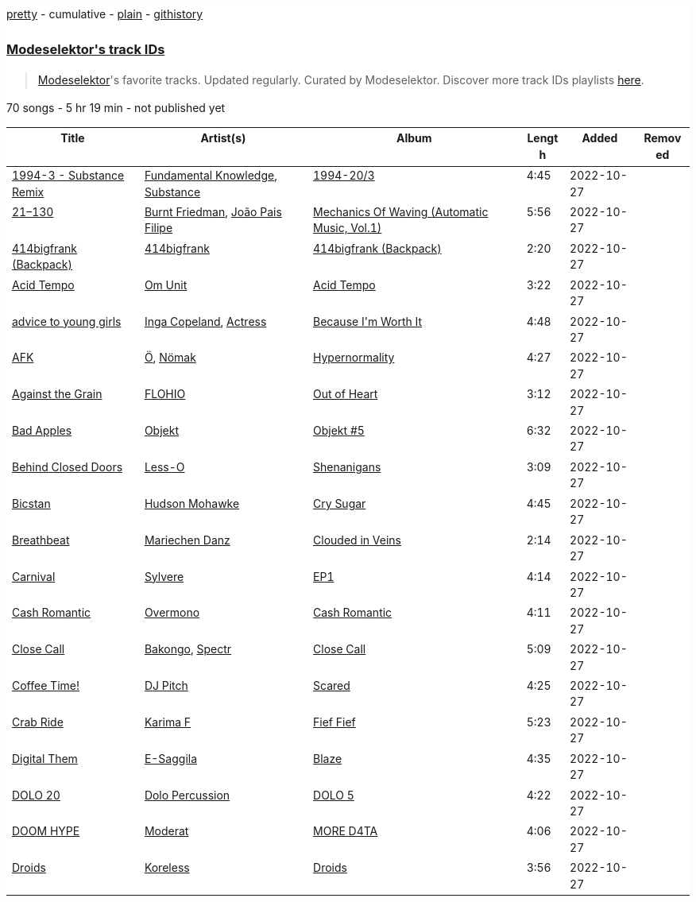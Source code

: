 [pretty](/playlists/pretty/37i9dQZF1DWXl7Y0piXYnl.md) - cumulative - [plain](/playlists/plain/37i9dQZF1DWXl7Y0piXYnl) - [githistory](https://github.githistory.xyz/mackorone/spotify-playlist-archive/blob/main/playlists/plain/37i9dQZF1DWXl7Y0piXYnl)

### [Modeselektor's track IDs](https://open.spotify.com/playlist/37i9dQZF1DWXl7Y0piXYnl)

> <a href="spotify:artist:2jYMYP2SVifgmzNRQJx3SJ">Modeselektor</a>'s favorite tracks\. Updated regularly\. Curated by Modeselektor\. Discover more track IDs playlists <a href="spotify:genre:track\_id">here</a>.

70 songs - 5 hr 19 min - not published yet

| Title | Artist(s) | Album | Length | Added | Removed |
|---|---|---|---|---|---|
| [1994\-3 \- Substance Remix](https://open.spotify.com/track/2CoyqUcgdxrRzCO7FixB9w) | [Fundamental Knowledge](https://open.spotify.com/artist/24ePLr1kFCBUa6domV6ogS), [Substance](https://open.spotify.com/artist/2OhRlg8iJc0v8XeRiXRr4H) | [1994\-20/3](https://open.spotify.com/album/7ILbkJD8Snfqy6BtrTxkgq) | 4:45 | 2022-10-27 |  |
| [21–130](https://open.spotify.com/track/762oBYFWHuWpZoB38KWjZr) | [Burnt Friedman](https://open.spotify.com/artist/1Y6bd4Omy7dhr9Bfpc9s3E), [João Pais Filipe](https://open.spotify.com/artist/4lgq6ijTTW3Uoq3II0MBLF) | [Mechanics Of Waving \(Automatic Music, Vol.1\)](https://open.spotify.com/album/6ZrjMKFivseM0ILhQvZ7ni) | 5:56 | 2022-10-27 |  |
| [414bigfrank \(Backpack\)](https://open.spotify.com/track/1dK4M8URG1hNYngU6NqVJa) | [414bigfrank](https://open.spotify.com/artist/69LEfpwNQH6TalWVeml4QQ) | [414bigfrank \(Backpack\)](https://open.spotify.com/album/2GaAZT80RlURjoemrByihl) | 2:20 | 2022-10-27 |  |
| [Acid Tempo](https://open.spotify.com/track/3Rl5Oubs6rlbCh9Ujatl9t) | [Om Unit](https://open.spotify.com/artist/3rblB9Pm51uKd9uYPVPB7B) | [Acid Tempo](https://open.spotify.com/album/4kGyT2K162y9KWh95pLYc8) | 3:22 | 2022-10-27 |  |
| [advice to young girls](https://open.spotify.com/track/0ZPXrHESylcoCCy463k7YP) | [Inga Copeland](https://open.spotify.com/artist/1ZdoULgEhBXOV2g3j3Zhhi), [Actress](https://open.spotify.com/artist/3bg5rmICvmA8dmYVAdKGYH) | [Because I'm Worth It](https://open.spotify.com/album/7arCHJ8lpH2X3YpeEAmJxS) | 4:48 | 2022-10-27 |  |
| [AFK](https://open.spotify.com/track/1tZF2qAjWjqJB45rj7ZrdW) | [Ö](https://open.spotify.com/artist/2f1BFOhuLHw7mXfquuG85y), [Nömak](https://open.spotify.com/artist/6rbVD4QiFbfXuqHaZ6DxEY) | [Hypernormality](https://open.spotify.com/album/5s2MU4pZMy6B3guYWxlLX5) | 4:27 | 2022-10-27 |  |
| [Against the Grain](https://open.spotify.com/track/3OOsEKhwlKhgP4qfzo6C29) | [FLOHIO](https://open.spotify.com/artist/7qffELscxpltKCso3ByH67) | [Out of Heart](https://open.spotify.com/album/1tdOMtIqtxNaphb7BmbM6g) | 3:12 | 2022-10-27 |  |
| [Bad Apples](https://open.spotify.com/track/22CjVpcH29cyyXljhLAPew) | [Objekt](https://open.spotify.com/artist/44z1nVVXZE8d4njcQmQLWc) | [Objekt \#5](https://open.spotify.com/album/7g6AaylaH6MMPVYfX8QWqj) | 6:32 | 2022-10-27 |  |
| [Behind Closed Doors](https://open.spotify.com/track/0T1HIrp2Y8akLW4IsoNV5G) | [Less\-O](https://open.spotify.com/artist/1EdiDxp9Yx76lRNzqM45FO) | [Shenanigans](https://open.spotify.com/album/0xo3h16YVXIu2gTb1kfKe9) | 3:09 | 2022-10-27 |  |
| [Bicstan](https://open.spotify.com/track/0ijKkR37HK5zOX2hm5bOqv) | [Hudson Mohawke](https://open.spotify.com/artist/6olWbKW2VLhFCHfOi0iEDb) | [Cry Sugar](https://open.spotify.com/album/5YoNp5U9MsUvXsTWhVhEFU) | 4:45 | 2022-10-27 |  |
| [Breathbeat](https://open.spotify.com/track/7wPbIRQCcoNm6R7uQoKfNX) | [Mariechen Danz](https://open.spotify.com/artist/7g0VCl7rAOnjkmPsPhflid) | [Clouded in Veins](https://open.spotify.com/album/3NKLdfZnVi2ojB3xvVaEM4) | 2:14 | 2022-10-27 |  |
| [Carnival](https://open.spotify.com/track/6pRodcSGShSPuohnoiR96W) | [Sylvere](https://open.spotify.com/artist/6Uaezuj0rByRvQHRujnBcp) | [EP1](https://open.spotify.com/album/5Io6ZLxSWT9j6iJvXO2NRk) | 4:14 | 2022-10-27 |  |
| [Cash Romantic](https://open.spotify.com/track/7ohB7weILWUB5w5iHcpaQG) | [Overmono](https://open.spotify.com/artist/01PnN11ovfen6xUOHfNpn3) | [Cash Romantic](https://open.spotify.com/album/3HfF5JwfEDokXfW3NvY7Cs) | 4:11 | 2022-10-27 |  |
| [Close Call](https://open.spotify.com/track/47TYels9yNyhcVTLfypPz9) | [Bakongo](https://open.spotify.com/artist/4FmchdtAj76UxQiNOjCgMo), [Spectr](https://open.spotify.com/artist/1pQBPMOeVPKEclryZMzHaz) | [Close Call](https://open.spotify.com/album/61B6UkQACI73CR484Hwoq4) | 5:09 | 2022-10-27 |  |
| [Coffee Time!](https://open.spotify.com/track/4BxeHP8DMn616l32EkF3xj) | [DJ Pitch](https://open.spotify.com/artist/6gnPiTUdUPttmm5N8j7Rvy) | [Scared](https://open.spotify.com/album/7MDD5VtcGPg9Sm9rhDESPM) | 4:25 | 2022-10-27 |  |
| [Crab Ride](https://open.spotify.com/track/6Ume6jodiuUsMOtbHVeotc) | [Karima F](https://open.spotify.com/artist/0t8fdNcHd9rP9mqzv83RLg) | [Fief Fief](https://open.spotify.com/album/2UPkjxDxd5A90UNsd98vlw) | 5:23 | 2022-10-27 |  |
| [Digital Them](https://open.spotify.com/track/6pbMw79R8vAMYvOrAuCuJ9) | [E\-Saggila](https://open.spotify.com/artist/2TGknI5Y6WbbxgvzVodku6) | [Blaze](https://open.spotify.com/album/5imr4nLw9J2Pbt0G4eXZYD) | 4:35 | 2022-10-27 |  |
| [DOLO 20](https://open.spotify.com/track/6HDGvWWRuVroFCyhuIp5b3) | [Dolo Percussion](https://open.spotify.com/artist/5FqcBM8zqtOBgofGNm2Ij9) | [DOLO 5](https://open.spotify.com/album/3Fxr8l876K9G5PKslxDEy5) | 4:22 | 2022-10-27 |  |
| [DOOM HYPE](https://open.spotify.com/track/653qG3PC58QJmSIY8J1leL) | [Moderat](https://open.spotify.com/artist/2exkZbmNqMKnT8LRWuxWgy) | [MORE D4TA](https://open.spotify.com/album/0jx9Lgujl1dys53cwHWwNT) | 4:06 | 2022-10-27 |  |
| [Droids](https://open.spotify.com/track/0dgA5EUIVNpiHNpVzguClf) | [Koreless](https://open.spotify.com/artist/3TsEEdpuuCN1G0dPxV4uOA) | [Droids](https://open.spotify.com/album/0EKt8LXFDttDw5i9PffErv) | 3:56 | 2022-10-27 |  |